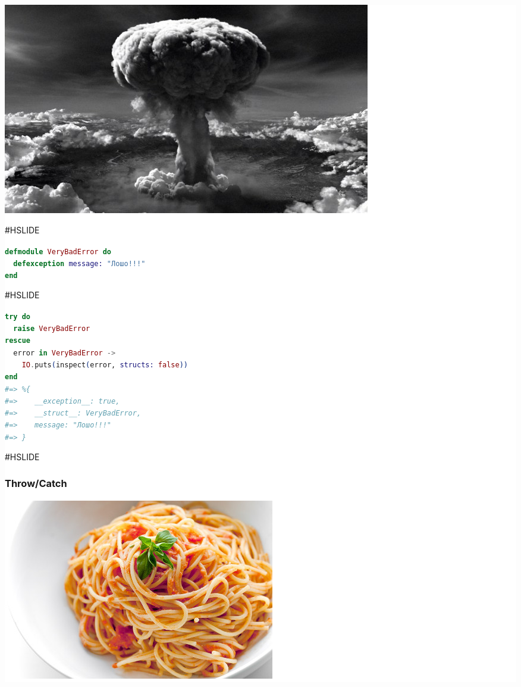 ![Image-Absolute](assets/new_exception.jpg)

#HSLIDE
```elixir
defmodule VeryBadError do
  defexception message: "Лошо!!!"
end
```

#HSLIDE
```elixir
try do
  raise VeryBadError
rescue
  error in VeryBadError ->
    IO.puts(inspect(error, structs: false))
end
#=> %{
#=>    __exception__: true,
#=>    __struct__: VeryBadError,
#=>    message: "Лошо!!!"
#=> }
```

#HSLIDE
### Throw/Catch
![Image-Absolute](assets/spaghetti.jpg)
